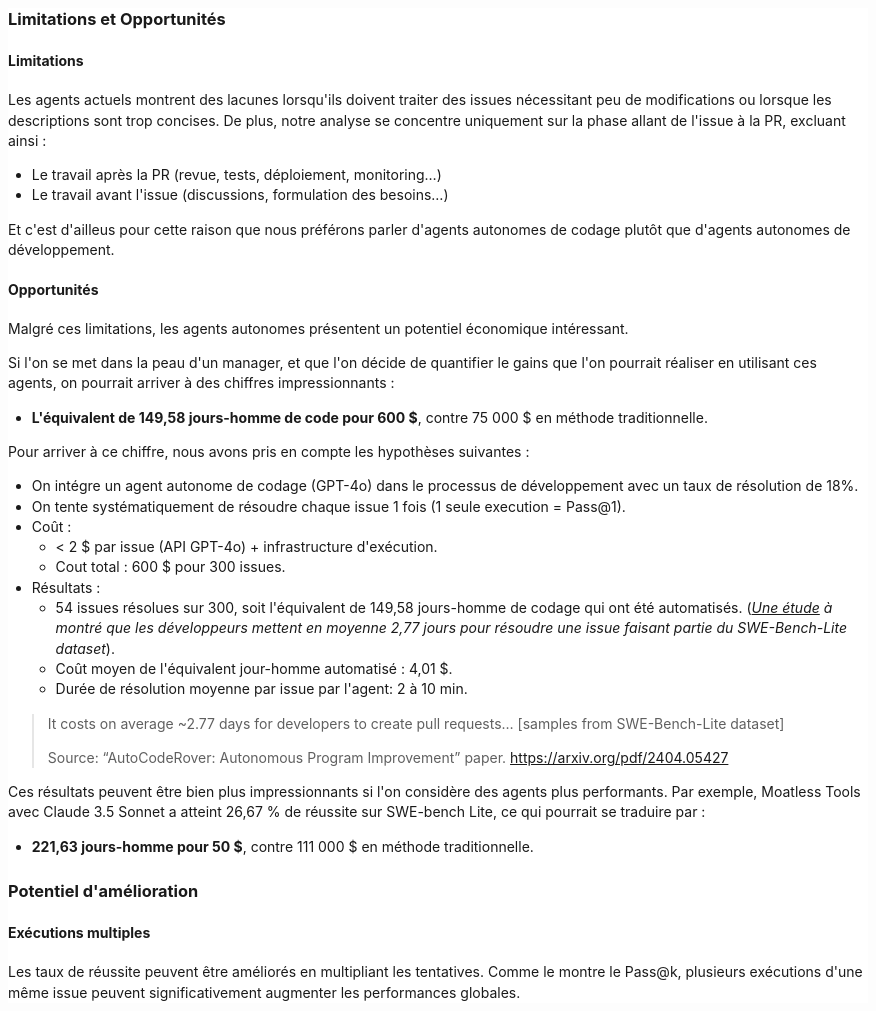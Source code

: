 ### Limitations et Opportunités

#### Limitations

Les agents actuels montrent des lacunes lorsqu'ils doivent traiter des issues nécessitant peu de modifications ou lorsque les descriptions sont trop concises. De plus, notre analyse se concentre uniquement sur la phase allant de l'issue à la PR, excluant ainsi :

- Le travail après la PR (revue, tests, déploiement, monitoring…)
- Le travail avant l'issue (discussions, formulation des besoins…)

Et c'est d'ailleus pour cette raison que nous préférons parler d'agents autonomes de codage plutôt que d'agents autonomes de développement.

#### Opportunités

Malgré ces limitations, les agents autonomes présentent un potentiel économique intéressant.

Si l'on se met dans la peau d'un manager, et que l'on décide de quantifier le gains que l'on pourrait réaliser en utilisant ces agents, on pourrait arriver à des chiffres impressionnants :

- **L'équivalent de 149,58 jours-homme de code pour 600 $**, contre 75 000 $ en méthode traditionnelle.

Pour arriver à ce chiffre, nous avons pris en compte les hypothèses suivantes :

- On intégre un agent autonome de codage (GPT-4o) dans le processus de développement avec un taux de résolution de 18%.
- On tente systématiquement de résoudre chaque issue 1 fois (1 seule execution = Pass@1).
- Coût :
  - < 2 $ par issue (API GPT-4o) + infrastructure d'exécution.
  - Cout total : 600 $ pour 300 issues.
- Résultats :
  - 54 issues résolues sur 300, soit l'équivalent de 149,58 jours-homme de codage qui ont été automatisés. (*[Une étude](https://arxiv.org/pdf/2404.05427) à montré que les développeurs mettent en moyenne 2,77 jours pour résoudre une issue faisant partie du SWE-Bench-Lite dataset*).
  - Coût moyen de l'équivalent jour-homme automatisé : 4,01 $.
  - Durée de résolution moyenne par issue par l'agent: 2 à 10 min.

> It costs on average ~2.77 days for developers to create pull requests… [samples from SWE-Bench-Lite dataset]
>
> Source: “AutoCodeRover: Autonomous Program Improvement” paper. <https://arxiv.org/pdf/2404.05427>

Ces résultats peuvent être bien plus impressionnants si l'on considère des agents plus performants. Par exemple, Moatless Tools avec Claude 3.5 Sonnet a atteint 26,67 % de réussite sur SWE-bench Lite, ce qui pourrait se traduire par :

- **221,63 jours-homme pour 50 $**, contre 111 000 $ en méthode traditionnelle.

### Potentiel d'amélioration

#### Exécutions multiples

Les taux de réussite peuvent être améliorés en multipliant les tentatives. Comme le montre le Pass@k, plusieurs exécutions d'une même issue peuvent significativement augmenter les performances globales.
